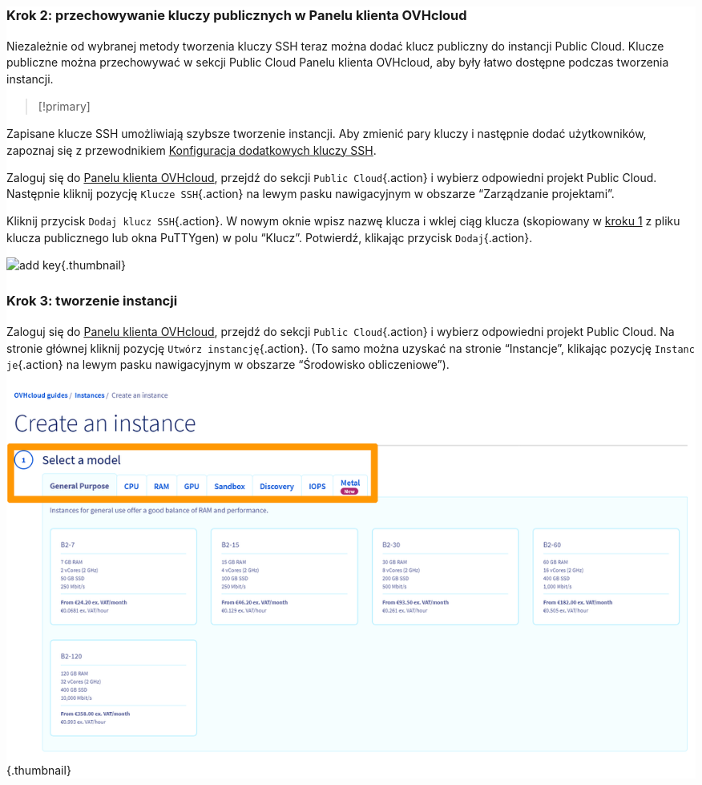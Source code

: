 ### Krok 2: przechowywanie kluczy publicznych w Panelu klienta OVHcloud

Niezależnie od wybranej metody tworzenia kluczy SSH teraz można dodać klucz publiczny do instancji Public Cloud. Klucze publiczne można przechowywać w sekcji Public Cloud Panelu klienta OVHcloud, aby były łatwo dostępne podczas tworzenia instancji.

> [!primary]
>
Zapisane klucze SSH umożliwiają szybsze tworzenie instancji. Aby zmienić pary kluczy i następnie dodać użytkowników, zapoznaj się z przewodnikiem [Konfiguracja dodatkowych kluczy SSH](https://docs.ovh.com/pl/public-cloud/konfiguracja_dodatkowych_kluczy_ssh/).
>

Zaloguj się do [Panelu klienta OVHcloud](https://www.ovh.com/auth/?action=gotomanager&from=https://www.ovh.pl/&ovhSubsidiary=pl), przejdź do sekcji `Public Cloud`{.action} i wybierz odpowiedni projekt Public Cloud. Następnie kliknij pozycję `Klucze SSH`{.action} na lewym pasku nawigacyjnym w obszarze “Zarządzanie projektami”.

Kliknij przycisk `Dodaj klucz SSH`{.action}. W nowym oknie wpisz nazwę klucza i wklej ciąg klucza (skopiowany w [kroku 1](./#krok-1-utworzenie-kluczy-ssh) z pliku klucza publicznego lub okna PuTTYgen) w polu “Klucz”. Potwierdź, klikając przycisk `Dodaj`{.action}.

![add key](images/puttygen-04.png){.thumbnail}


### Krok 3: tworzenie instancji  <a name="create-instance"></a>

<iframe width="560" height="315" src="https://www.youtube-nocookie.com/embed/YP92y1rAVdQ" title="YouTube video player" frameborder="0" allow="accelerometer; autoplay; clipboard-write; encrypted-media; gyroscope; picture-in-picture" allowfullscreen></iframe>

Zaloguj się do [Panelu klienta OVHcloud](https://www.ovh.com/auth/?action=gotomanager&from=https://www.ovh.pl/&ovhSubsidiary=pl), przejdź do sekcji `Public Cloud`{.action} i wybierz odpowiedni projekt Public Cloud. Na stronie głównej kliknij pozycję `Utwórz instancję`{.action}. (To samo można uzyskać na stronie “Instancje”, klikając pozycję `Instancje`{.action} na lewym pasku nawigacyjnym w obszarze “Środowisko obliczeniowe”).

![instance select](images/instance-creation-01-2023.png){.thumbnail}
